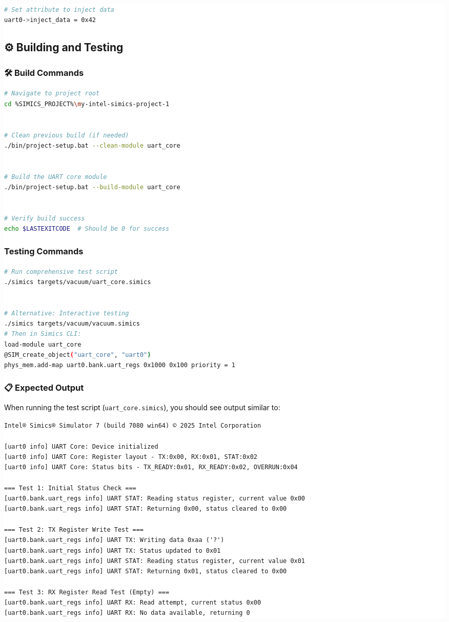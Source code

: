 ```bash
# Set attribute to inject data 
uart0->inject_data = 0x42 
```

## ⚙️ Building and Testing

### 🛠️ Build Commands

```bash
# Navigate to project root 
cd %SIMICS_PROJECT%\my-intel-simics-project-1 


# Clean previous build (if needed) 
./bin/project-setup.bat --clean-module uart_core 


# Build the UART core module 
./bin/project-setup.bat --build-module uart_core 


# Verify build success 
echo $LASTEXITCODE  # Should be 0 for success 
```

### Testing Commands

```bash
# Run comprehensive test script 
./simics targets/vacuum/uart_core.simics 


# Alternative: Interactive testing 
./simics targets/vacuum/vacuum.simics 
# Then in Simics CLI: 
load-module uart_core 
@SIM_create_object("uart_core", "uart0") 
phys_mem.add-map uart0.bank.uart_regs 0x1000 0x100 priority = 1 
```

### 📋 Expected Output

When running the test script (`uart_core.simics`), you should see output similar to:

```plaintext
Intel® Simics® Simulator 7 (build 7080 win64) © 2025 Intel Corporation

[uart0 info] UART Core: Device initialized
[uart0 info] UART Core: Register layout - TX:0x00, RX:0x01, STAT:0x02
[uart0 info] UART Core: Status bits - TX_READY:0x01, RX_READY:0x02, OVERRUN:0x04

=== Test 1: Initial Status Check ===
[uart0.bank.uart_regs info] UART STAT: Reading status register, current value 0x00
[uart0.bank.uart_regs info] UART STAT: Returning 0x00, status cleared to 0x00

=== Test 2: TX Register Write Test ===
[uart0.bank.uart_regs info] UART TX: Writing data 0xaa ('?')
[uart0.bank.uart_regs info] UART TX: Status updated to 0x01
[uart0.bank.uart_regs info] UART STAT: Reading status register, current value 0x01
[uart0.bank.uart_regs info] UART STAT: Returning 0x01, status cleared to 0x00

=== Test 3: RX Register Read Test (Empty) ===
[uart0.bank.uart_regs info] UART RX: Read attempt, current status 0x00
[uart0.bank.uart_regs info] UART RX: No data available, returning 0
```